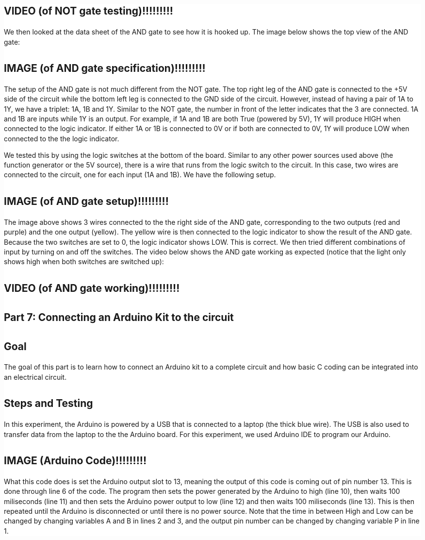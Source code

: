 ## VIDEO (of NOT gate testing)!!!!!!!!!

We then looked at the data sheet of the AND gate to see how it is hooked up. The image below shows the top view of the AND gate:

## IMAGE (of AND gate specification)!!!!!!!!!

The setup of the AND gate is not much different from the NOT gate. The top right leg of the AND gate is connected to the +5V side of the circuit while the bottom left leg is connected to the GND side of the circuit. However, instead of having a pair of 1A to 1Y, we have a triplet: 1A, 1B and 1Y. Similar to the NOT gate, the number in front of the letter indicates that the 3 are connected. 1A and 1B are inputs while 1Y is an output. For example, if 1A and 1B are both True (powered by 5V), 1Y will produce HIGH when connected to the logic indicator. If either 1A or 1B is connected to 0V or if both are connected to 0V, 1Y will produce LOW when connected to the the logic indicator.

We tested this by using the logic switches at the bottom of the board. Similar to any other power sources used above (the function generator or the 5V source), there is a wire that runs from the logic switch to the circuit. In this case, two wires are connected to the circuit, one for each input (1A and 1B). We have the following setup.

## IMAGE (of AND gate setup)!!!!!!!!!

The image above shows 3 wires connected to the the right side of the AND gate, corresponding to the two outputs (red and purple) and the one output (yellow). The yellow wire is then connected to the logic indicator to show the result of the AND gate. Because the two switches are set to 0, the logic indicator shows LOW. This is correct. We then tried different combinations of input by turning on and off the switches. The video below shows the AND gate working as expected (notice that the light only shows high when both switches are switched up):

## VIDEO (of AND gate working)!!!!!!!!!

## Part 7: Connecting an Arduino Kit to the circuit

## Goal
The goal of this part is to learn how to connect an Arduino kit to a complete circuit and how basic C coding can be integrated into an electrical circuit.

## Steps and Testing
In this experiment, the Arduino is powered by a USB that is connected to a laptop (the thick blue wire). The USB is also used to transfer data from the laptop to the the Arduino board. For this experiment, we used Arduino IDE to program our Arduino.

## IMAGE (Arduino Code)!!!!!!!!!

What this code does is set the Arduino output slot to 13, meaning the output of this code is coming out of pin number 13. This is done through line 6 of the code. The program then sets the power generated by the Arduino to high (line 10), then waits 100 miliseconds (line 11) and then sets the Arduino power output to low (line 12) and then waits 100 miliseconds (line 13). This is then repeated until the Arduino is disconnected or until there is no power source. Note that the time in between High and Low can be changed by changing variables A and B in lines 2 and 3, and the output pin number can be changed by changing variable P in line 1.
